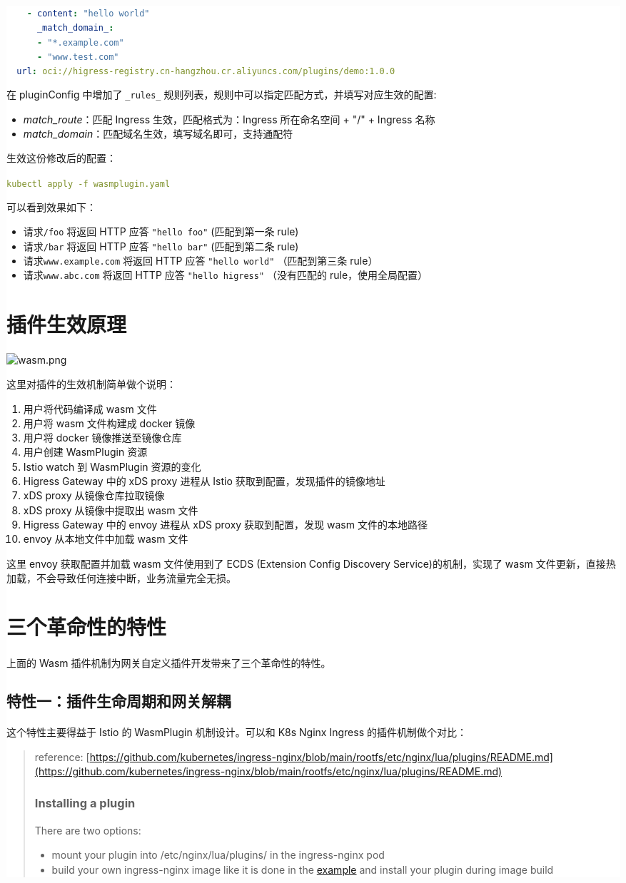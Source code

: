 ```yaml
    - content: "hello world"
      _match_domain_:
      - "*.example.com"
      - "www.test.com"
  url: oci://higress-registry.cn-hangzhou.cr.aliyuncs.com/plugins/demo:1.0.0
```
在 pluginConfig 中增加了 `_rules_`  规则列表，规则中可以指定匹配方式，并填写对应生效的配置:

- _match_route_：匹配 Ingress 生效，匹配格式为：Ingress 所在命名空间 + "/" + Ingress 名称
- _match_domain_：匹配域名生效，填写域名即可，支持通配符

生效这份修改后的配置：
```yaml
kubectl apply -f wasmplugin.yaml
```
可以看到效果如下：

- 请求`/foo` 将返回 HTTP 应答 `"hello foo"` (匹配到第一条 rule)
- 请求`/bar` 将返回 HTTP 应答 `"hello bar"` (匹配到第二条 rule)
- 请求`www.example.com` 将返回 HTTP 应答 `"hello world"` （匹配到第三条 rule）
- 请求`www.abc.com` 将返回 HTTP 应答 `"hello higress"` （没有匹配的 rule，使用全局配置）
# 插件生效原理
![wasm.png](https://img.alicdn.com/imgextra/i4/O1CN01PO4HYC1h7qYHonHHZ_!!6000000004231-2-tps-1100-537.png)

这里对插件的生效机制简单做个说明：

1. 用户将代码编译成 wasm 文件
2. 用户将 wasm 文件构建成 docker 镜像
3. 用户将 docker 镜像推送至镜像仓库
4. 用户创建 WasmPlugin 资源
5. Istio watch 到 WasmPlugin 资源的变化
6. Higress Gateway 中的 xDS proxy 进程从 Istio 获取到配置，发现插件的镜像地址
7. xDS proxy 从镜像仓库拉取镜像
8. xDS proxy 从镜像中提取出 wasm 文件
9. Higress Gateway 中的 envoy 进程从 xDS proxy 获取到配置，发现 wasm 文件的本地路径
10. envoy 从本地文件中加载 wasm 文件

这里 envoy 获取配置并加载 wasm 文件使用到了 ECDS (Extension Config Discovery Service)的机制，实现了 wasm 文件更新，直接热加载，不会导致任何连接中断，业务流量完全无损。
# 三个革命性的特性
上面的 Wasm 插件机制为网关自定义插件开发带来了三个革命性的特性。
## 特性一：插件生命周期和网关解耦
这个特性主要得益于 Istio 的 WasmPlugin 机制设计。可以和 K8s Nginx Ingress 的插件机制做个对比：
> reference: [https://github.com/kubernetes/ingress-nginx/blob/main/rootfs/etc/nginx/lua/plugins/README.md](https://github.com/kubernetes/ingress-nginx/blob/main/rootfs/etc/nginx/lua/plugins/README.md)
> ### Installing a plugin
> There are two options:
> - mount your plugin into /etc/nginx/lua/plugins/<your plugin name /> in the ingress-nginx pod
> - build your own ingress-nginx image like it is done in the [example](https://github.com/ElvinEfendi/ingress-nginx-openidc/tree/master/rootfs/etc/nginx/lua/plugins/openidc) and install your plugin during image build
